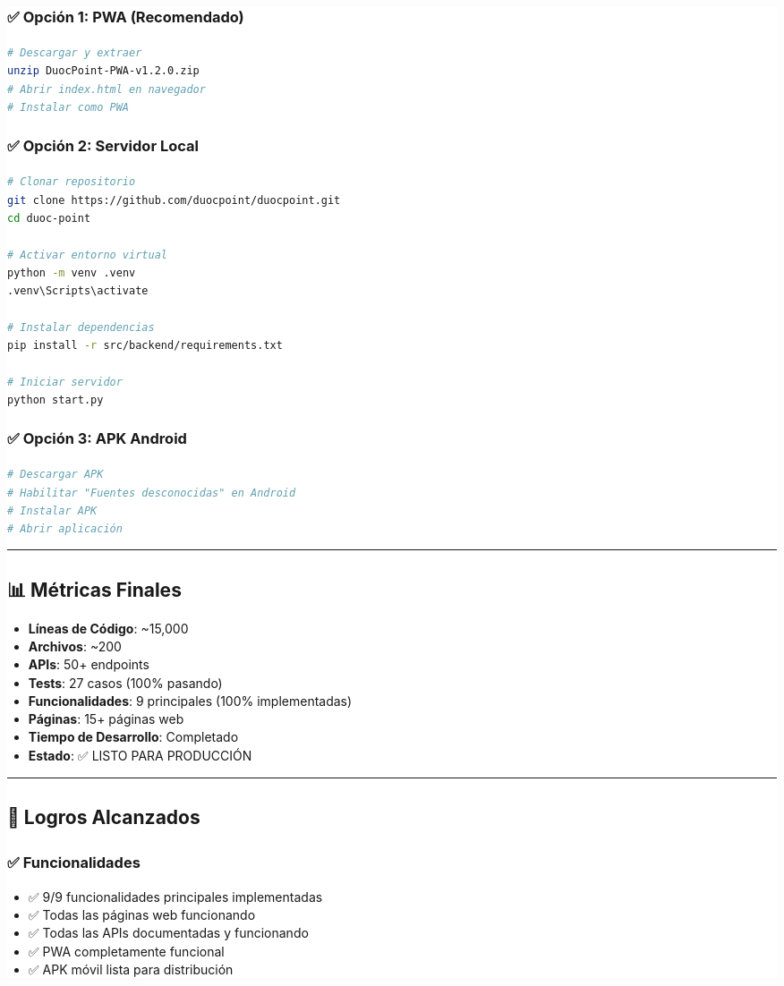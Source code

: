### ✅ **Opción 1: PWA (Recomendado)**
```bash
# Descargar y extraer
unzip DuocPoint-PWA-v1.2.0.zip
# Abrir index.html en navegador
# Instalar como PWA
```

### ✅ **Opción 2: Servidor Local**
```bash
# Clonar repositorio
git clone https://github.com/duocpoint/duocpoint.git
cd duoc-point

# Activar entorno virtual
python -m venv .venv
.venv\Scripts\activate

# Instalar dependencias
pip install -r src/backend/requirements.txt

# Iniciar servidor
python start.py
```

### ✅ **Opción 3: APK Android**
```bash
# Descargar APK
# Habilitar "Fuentes desconocidas" en Android
# Instalar APK
# Abrir aplicación
```

---

## 📊 Métricas Finales

- **Líneas de Código**: ~15,000
- **Archivos**: ~200
- **APIs**: 50+ endpoints
- **Tests**: 27 casos (100% pasando)
- **Funcionalidades**: 9 principales (100% implementadas)
- **Páginas**: 15+ páginas web
- **Tiempo de Desarrollo**: Completado
- **Estado**: ✅ LISTO PARA PRODUCCIÓN

---

## 🎯 Logros Alcanzados

### ✅ **Funcionalidades**
- ✅ 9/9 funcionalidades principales implementadas
- ✅ Todas las páginas web funcionando
- ✅ Todas las APIs documentadas y funcionando
- ✅ PWA completamente funcional
- ✅ APK móvil lista para distribución
